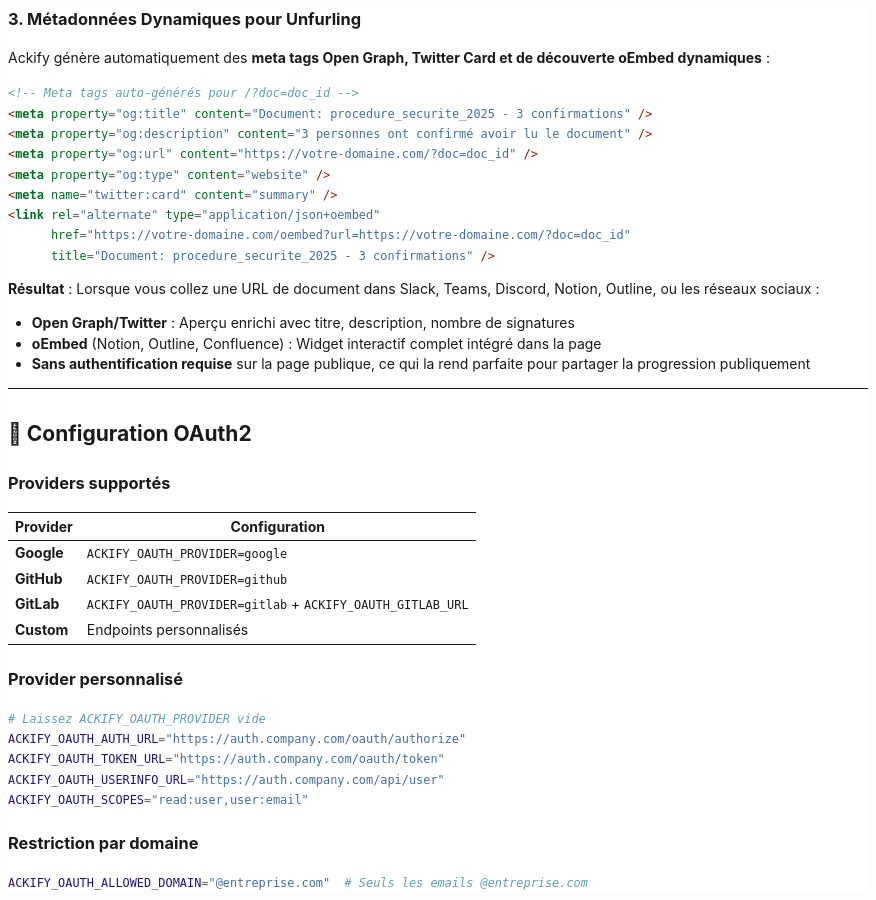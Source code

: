 ### 3. Métadonnées Dynamiques pour Unfurling

Ackify génère automatiquement des **meta tags Open Graph, Twitter Card et de découverte oEmbed dynamiques** :

```html
<!-- Meta tags auto-générés pour /?doc=doc_id -->
<meta property="og:title" content="Document: procedure_securite_2025 - 3 confirmations" />
<meta property="og:description" content="3 personnes ont confirmé avoir lu le document" />
<meta property="og:url" content="https://votre-domaine.com/?doc=doc_id" />
<meta property="og:type" content="website" />
<meta name="twitter:card" content="summary" />
<link rel="alternate" type="application/json+oembed"
      href="https://votre-domaine.com/oembed?url=https://votre-domaine.com/?doc=doc_id"
      title="Document: procedure_securite_2025 - 3 confirmations" />
```

**Résultat** : Lorsque vous collez une URL de document dans Slack, Teams, Discord, Notion, Outline, ou les réseaux sociaux :
- **Open Graph/Twitter** : Aperçu enrichi avec titre, description, nombre de signatures
- **oEmbed** (Notion, Outline, Confluence) : Widget interactif complet intégré dans la page
- **Sans authentification requise** sur la page publique, ce qui la rend parfaite pour partager la progression publiquement

---

## 🔧 Configuration OAuth2

### Providers supportés

| Provider | Configuration |
|----------|---------------|
| **Google** | `ACKIFY_OAUTH_PROVIDER=google` |
| **GitHub** | `ACKIFY_OAUTH_PROVIDER=github` |
| **GitLab** | `ACKIFY_OAUTH_PROVIDER=gitlab` + `ACKIFY_OAUTH_GITLAB_URL` |
| **Custom** | Endpoints personnalisés |

### Provider personnalisé
```bash
# Laissez ACKIFY_OAUTH_PROVIDER vide
ACKIFY_OAUTH_AUTH_URL="https://auth.company.com/oauth/authorize"
ACKIFY_OAUTH_TOKEN_URL="https://auth.company.com/oauth/token"
ACKIFY_OAUTH_USERINFO_URL="https://auth.company.com/api/user"
ACKIFY_OAUTH_SCOPES="read:user,user:email"
```

### Restriction par domaine
```bash
ACKIFY_OAUTH_ALLOWED_DOMAIN="@entreprise.com"  # Seuls les emails @entreprise.com
```
